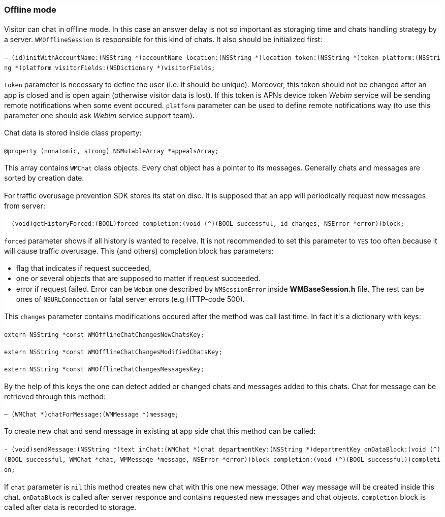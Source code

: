 ### Offline mode

Visitor can chat in offline mode. In this case an answer delay is not so important as storaging time and chats handling strategy by a server. `WMOfflineSession` is responsible for this kind of chats. It also should be initialized first:
```
— (id)initWithAccountName:(NSString *)accountName location:(NSString *)location token:(NSString *)token platform:(NSString *)platform visitorFields:(NSDictionary *)visitorFields;
```
`token` parameter is necessary to define the user (i.e. it should be unique). Moreover, this token should not be changed after an app is closed and is open again (otherwise visitor data is lost). If this token is APNs device token _Webim_ service will be sending remote notifications when some event occured. `platform` parameter can be used to define remote notifications way (to use this parameter one should ask _Webim_ service support team).

Chat data is stored inside class property:
```
@property (nonatomic, strong) NSMutableArray *appealsArray;
```
This array contains `WMChat` class objects. Every chat object has a pointer to its messages. Generally chats and messages are sorted by creation date.

For traffic overusage prevention SDK stores its stat on disc. It is supposed that an app will periodically request new messages from server:
```
— (void)getHistoryForced:(BOOL)forced completion:(void (^)(BOOL successful, id changes, NSError *error))block;
```
`forced` parameter shows if all history is wanted to receive. It is not recommended to set this parameter to `YES` too often because it will cause traffic overusage. This (and others) completion block has parameters:
* flag that indicates if request succeeded,
* one or several objects that are supposed to matter if request succeeded.
* error if request failed.
Error can be `Webim` one described by `WMSessionError` inside **WMBaseSession.h** file. The rest can be ones of `NSURLConnection` or fatal server errors (e.g HTTP-code 500).

This `changes` parameter contains modifications occured after the method was call last time. In fact it's a dictionary with keys:
```
extern NSString *const WMOfflineChatChangesNewChatsKey;
```
```
extern NSString *const WMOfflineChatChangesModifiedChatsKey;
```
```
extern NSString *const WMOfflineChatChangesMessagesKey;
```
By the help of this keys the one can detect added or changed chats and messages added to this chats. Chat for message can be retrieved through this method:
```
— (WMChat *)chatForMessage:(WMMessage *)message;
```

To create new chat and send message in existing at app side chat this method can be called:
```
- (void)sendMessage:(NSString *)text inChat:(WMChat *)chat departmentKey:(NSString *)departmentKey onDataBlock:(void (^)(BOOL successful, WMChat *chat, WMMessage *message, NSError *error))block completion:(void (^)(BOOL successful))completion;
```
If `chat` parameter is `nil` this method creates new chat with this one new message. Other way message will be created inside this chat. `onDataBlock` is called after server responce and contains requested new messages and chat objects. `completion` block is called after data is recorded to storage.
